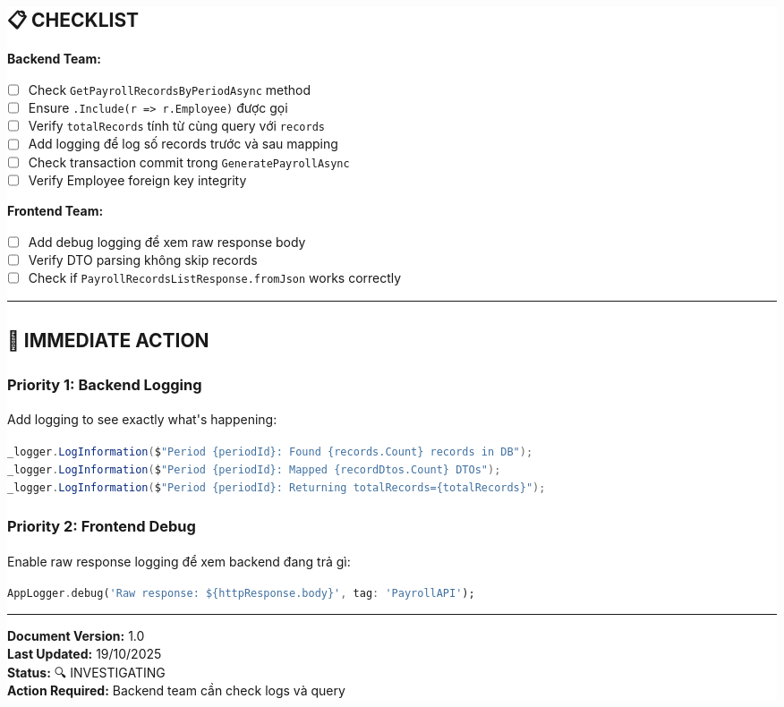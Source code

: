 
## 📋 CHECKLIST

**Backend Team:**
- [ ] Check `GetPayrollRecordsByPeriodAsync` method
- [ ] Ensure `.Include(r => r.Employee)` được gọi
- [ ] Verify `totalRecords` tính từ cùng query với `records`
- [ ] Add logging để log số records trước và sau mapping
- [ ] Check transaction commit trong `GeneratePayrollAsync`
- [ ] Verify Employee foreign key integrity

**Frontend Team:**
- [ ] Add debug logging để xem raw response body
- [ ] Verify DTO parsing không skip records
- [ ] Check if `PayrollRecordsListResponse.fromJson` works correctly

---

## 🚀 IMMEDIATE ACTION

### Priority 1: Backend Logging
Add logging to see exactly what's happening:
```csharp
_logger.LogInformation($"Period {periodId}: Found {records.Count} records in DB");
_logger.LogInformation($"Period {periodId}: Mapped {recordDtos.Count} DTOs");
_logger.LogInformation($"Period {periodId}: Returning totalRecords={totalRecords}");
```

### Priority 2: Frontend Debug
Enable raw response logging để xem backend đang trả gì:
```dart
AppLogger.debug('Raw response: ${httpResponse.body}', tag: 'PayrollAPI');
```

---

**Document Version:** 1.0  
**Last Updated:** 19/10/2025  
**Status:** 🔍 INVESTIGATING  
**Action Required:** Backend team cần check logs và query
